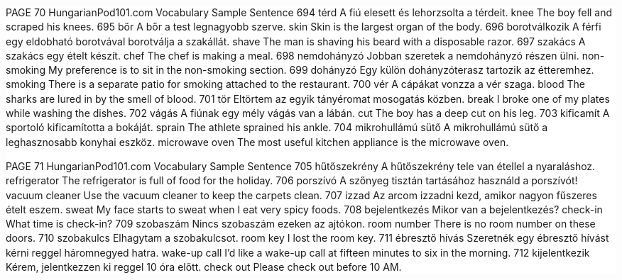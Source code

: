 PAGE 70
HungarianPod101.com
Vocabulary Sample Sentence
694 
térd A fiú elesett és lehorzsolta a térdeit.
knee The boy fell and scraped his knees.
695 
bőr A bőr a test legnagyobb szerve.
skin Skin is the largest organ of the body.
696 
borotválkozik A férfi egy eldobható borotvával borotválja a szakállát.
shave The man is shaving his beard with a disposable razor.
697 
szakács A szakács egy ételt készít.
chef The chef is making a meal.
698 
nemdohányzó Jobban szeretek a nemdohányzó részen ülni.
non-smoking My preference is to sit in the non-smoking section.
699 
dohányzó Egy külön dohányzóterasz tartozik az étteremhez.
smoking There is a separate patio for smoking attached to the restaurant.
700 
vér A cápákat vonzza a vér szaga.
blood The sharks are lured in by the smell of blood.
701 
tör Eltörtem az egyik tányéromat mosogatás közben.
break I broke one of my plates while washing the dishes.
702 
vágás A fiúnak egy mély vágás van a lábán.
cut The boy has a deep cut on his leg.
703 
kificamít A sportoló kificamította a bokáját.
sprain The athlete sprained his ankle.
704 
mikrohullámú sütő A mikrohullámú sütő a leghasznosabb konyhai eszköz.
microwave oven The most useful kitchen appliance is the microwave oven.

PAGE 71
HungarianPod101.com
Vocabulary Sample Sentence
705 
hűtőszekrény A hűtőszekrény tele van étellel a nyaraláshoz.
refrigerator The refrigerator is full of food for the holiday.
706 
porszívó A szőnyeg tisztán tartásához használd a porszívót!
vacuum cleaner Use the vacuum cleaner to keep the carpets clean.
707 
izzad Az arcom izzadni kezd, amikor nagyon fűszeres ételt eszem.
sweat My face starts to sweat when I eat very spicy foods.
708 
bejelentkezés Mikor van a bejelentkezés?
check-in What time is check-in?
709 
szobaszám Nincs szobaszám ezeken az ajtókon.
room number There is no room number on these doors.
710 
szobakulcs Elhagytam a szobakulcsot.
room key I lost the room key.
711 
ébresztő hívás Szeretnék egy ébresztő hívást kérni reggel háromnegyed hatra.
wake-up call I’d like a wake-up call at fifteen minutes to six in the morning.
712 
kijelentkezik Kérem, jelentkezzen ki reggel 10 óra előtt.
check out Please check out before 10 AM.
